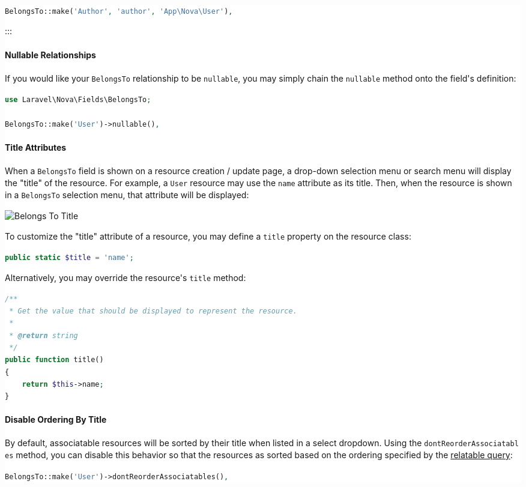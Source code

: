 ```php
BelongsTo::make('Author', 'author', 'App\Nova\User'),
```

:::

#### Nullable Relationships

If you would like your `BelongsTo` relationship to be `nullable`, you may simply chain the `nullable` method onto the field's definition:

```php
use Laravel\Nova\Fields\BelongsTo;

BelongsTo::make('User')->nullable(),
```

#### Title Attributes

When a `BelongsTo` field is shown on a resource creation / update page, a drop-down selection menu or search menu will display the "title" of the resource. For example, a `User` resource may use the `name` attribute as its title. Then, when the resource is shown in a `BelongsTo` selection menu, that attribute will be displayed:

![Belongs To Title](./img/belongs-to-title.png)

To customize the "title" attribute of a resource, you may define a `title` property on the resource class:

```php
public static $title = 'name';
```

Alternatively, you may override the resource's `title` method:

```php
/**
 * Get the value that should be displayed to represent the resource.
 *
 * @return string
 */
public function title()
{
    return $this->name;
}
```

#### Disable Ordering By Title

By default, associatable resources will be sorted by their title when listed in a select dropdown. Using the `dontReorderAssociatables` method, you can disable this behavior so that the resources as sorted based on the ordering specified by the [relatable query](./authorization.html#relatable-filtering):

```php
BelongsTo::make('User')->dontReorderAssociatables(),
```
